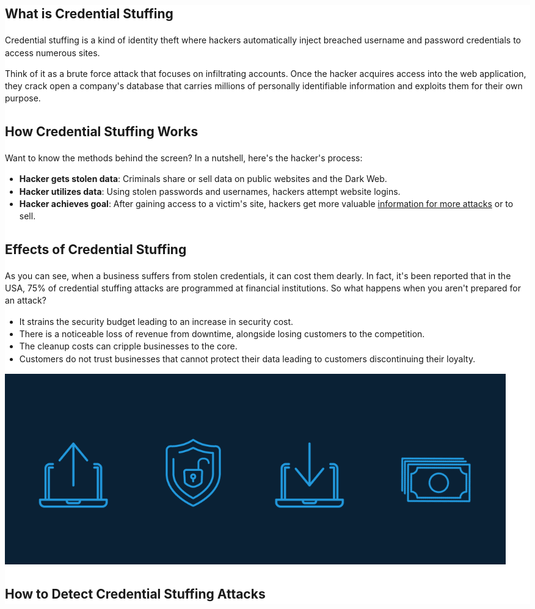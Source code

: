 ## What is Credential Stuffing

Credential stuffing is a kind of identity theft where hackers automatically inject breached username and password credentials to access numerous sites.

Think of it as a brute force attack that focuses on infiltrating accounts. Once the hacker acquires access into the web application, they crack open a company's database that carries millions of personally identifiable information and exploits them for their own purpose.

## How Credential Stuffing Works

Want to know the methods behind the screen? In a nutshell, here's the hacker's process:

- **Hacker gets stolen data**: Criminals share or sell data on public websites and the Dark Web.
- **Hacker utilizes data**: Using stolen passwords and usernames, hackers attempt website logins.
- **Hacker achieves goal**: After gaining access to a victim's site, hackers get more valuable [information for more attacks](https://www.loginradius.com/blog/2019/10/cybersecurity-attacks-business/) or to sell.

## Effects of Credential Stuffing

As you can see, when a business suffers from stolen credentials, it can cost them dearly. In fact, it's been reported that in the USA, 75% of credential stuffing attacks are programmed at financial institutions. So what happens when you aren't prepared for an attack?

- It strains the security budget leading to an increase in security cost.
- There is a noticeable loss of revenue from downtime, alongside losing customers to the competition.
- The cleanup costs can cripple businesses to the core.
- Customers do not trust businesses that cannot protect their data leading to customers discontinuing their loyalty.

![](icons_security.png)

## How to Detect Credential Stuffing Attacks
